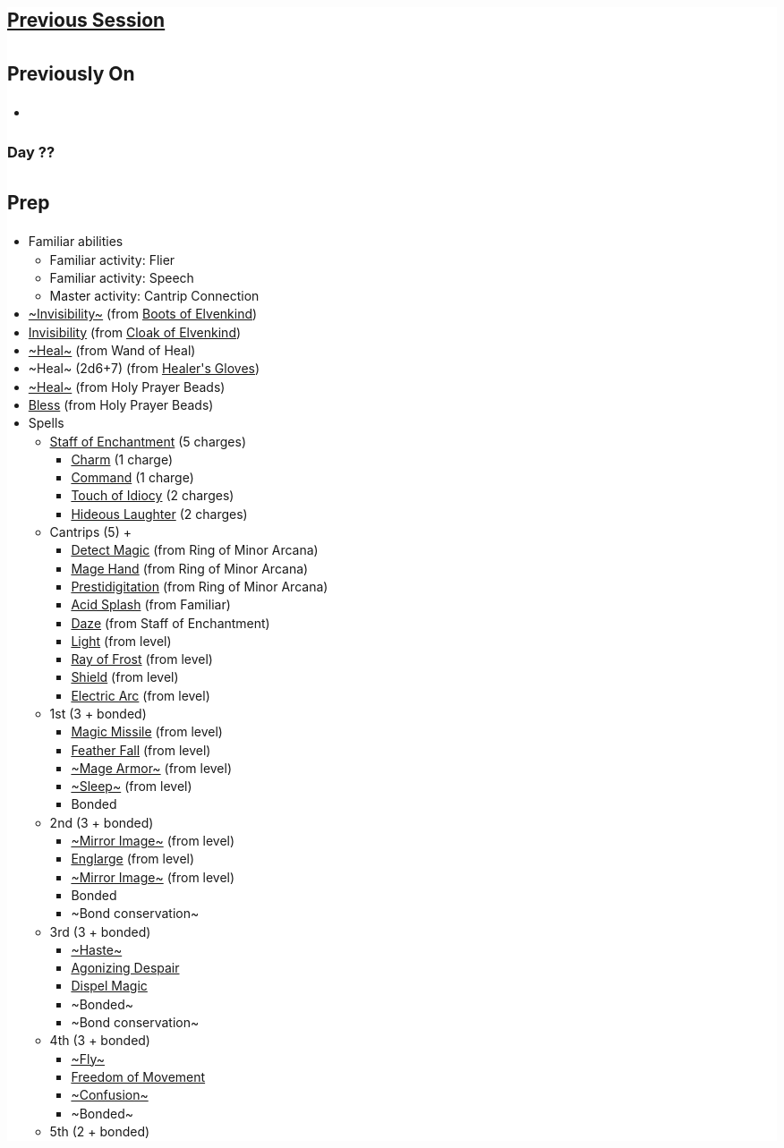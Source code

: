 ## [Previous Session](./2021-09-01.md)

## Previously On

- 

### Day ??

## Prep

- Familiar abilities
  - Familiar activity: Flier
  - Familiar activity: Speech
  - Master activity: Cantrip Connection
- [~Invisibility~](https://pf2.d20pfsrd.com/spell/invisibility/) (from [Boots of Elvenkind](https://2e.aonprd.com/Equipment.aspx?ID=413))
- [Invisibility](https://pf2.d20pfsrd.com/spell/invisibility/) (from [Cloak of Elvenkind](https://2e.aonprd.com/Equipment.aspx?ID=424))
- [~Heal~](https://pf2.d20pfsrd.com/spell/heal/) (from Wand of Heal)
- ~Heal~ (2d6+7) (from [Healer's Gloves](https://2e.aonprd.com/Equipment.aspx?ID=444))
- [~Heal~](https://2e.aonprd.com/Equipment.aspx?ID=256) (from Holy Prayer Beads)
- [Bless](https://2e.aonprd.com/Spells.aspx?ID=25) (from Holy Prayer Beads)
- Spells
  - [Staff of Enchantment](https://pf2.easytool.es/index.php?id=2788) (5 charges)
    - [Charm](https://pf2.d20pfsrd.com/spell/charm/) (1 charge)
    - [Command](https://pf2.d20pfsrd.com/spell/command/) (1 charge)
    - [Touch of Idiocy](https://pf2.d20pfsrd.com/spell/touch-of-idiocy/) (2 charges)
    - [Hideous Laughter](https://pf2.d20pfsrd.com/spell/hideous-laughter/) (2 charges)
  - Cantrips (5) + 
    - [Detect Magic](https://pf2.d20pfsrd.com/spell/detect-magic/) (from Ring of Minor Arcana)
    - [Mage Hand](https://pf2.d20pfsrd.com/spell/mage-hand/) (from Ring of Minor Arcana)
    - [Prestidigitation](https://pf2.d20pfsrd.com/spell/prestidigitation/) (from Ring of Minor Arcana)
    - [Acid Splash](https://pf2.d20pfsrd.com/spell/acid-splash/) (from Familiar)
    - [Daze](https://pf2.d20pfsrd.com/spell/daze/) (from Staff of Enchantment)
    - [Light](https://pf2.d20pfsrd.com/spell/light/) (from level)
    - [Ray of Frost](https://pf2.d20pfsrd.com/spell/ray-of-frost/) (from level)
    - [Shield](https://pf2.d20pfsrd.com/spell/shield/) (from level)
    - [Electric Arc](https://pf2.d20pfsrd.com/spell/electric-arc/) (from level)
  - 1st (3 + bonded)
    - [Magic Missile](https://pf2.d20pfsrd.com/spell/magic-missile/) (from level)
    - [Feather Fall](https://pf2.d20pfsrd.com/spell/feather-fall/) (from level)
    - [~Mage Armor~](https://pf2.d20pfsrd.com/spell/mage-armor/) (from level)
    - [~Sleep~](https://pf2.d20pfsrd.com/spell/sleep/) (from level)
    - Bonded
  - 2nd (3 + bonded)
    - [~Mirror Image~](https://pf2.d20pfsrd.com/spell/mirror-image/) (from level)
    - [Englarge](https://pf2.d20pfsrd.com/spell/enlarge/) (from level)
    - [~Mirror Image~](~https://pf2.d20pfsrd.com/spell/mirror-image/~) (from level)
    - Bonded
    - ~Bond conservation~ 
  - 3rd (3 + bonded)
    - [~Haste~](https://pf2.d20pfsrd.com/spell/haste)
    - [Agonizing Despair](https://pf2.d20pfsrd.com/spell/agonizing-despair) 
    - [Dispel Magic](https://pf2.d20pfsrd.com/spell/dispel-magic/)
    - ~Bonded~
    - ~Bond conservation~
  - 4th (3 + bonded)
    - [~Fly~](https://pf2.d20pfsrd.com/spell/fly/)
    - [Freedom of Movement](https://pf2.d20pfsrd.com/spell/freedom-of-movement/)
    - [~Confusion~](https://pf2.d20pfsrd.com/spell/confusion/)
    - ~Bonded~
  - 5th (2 + bonded)